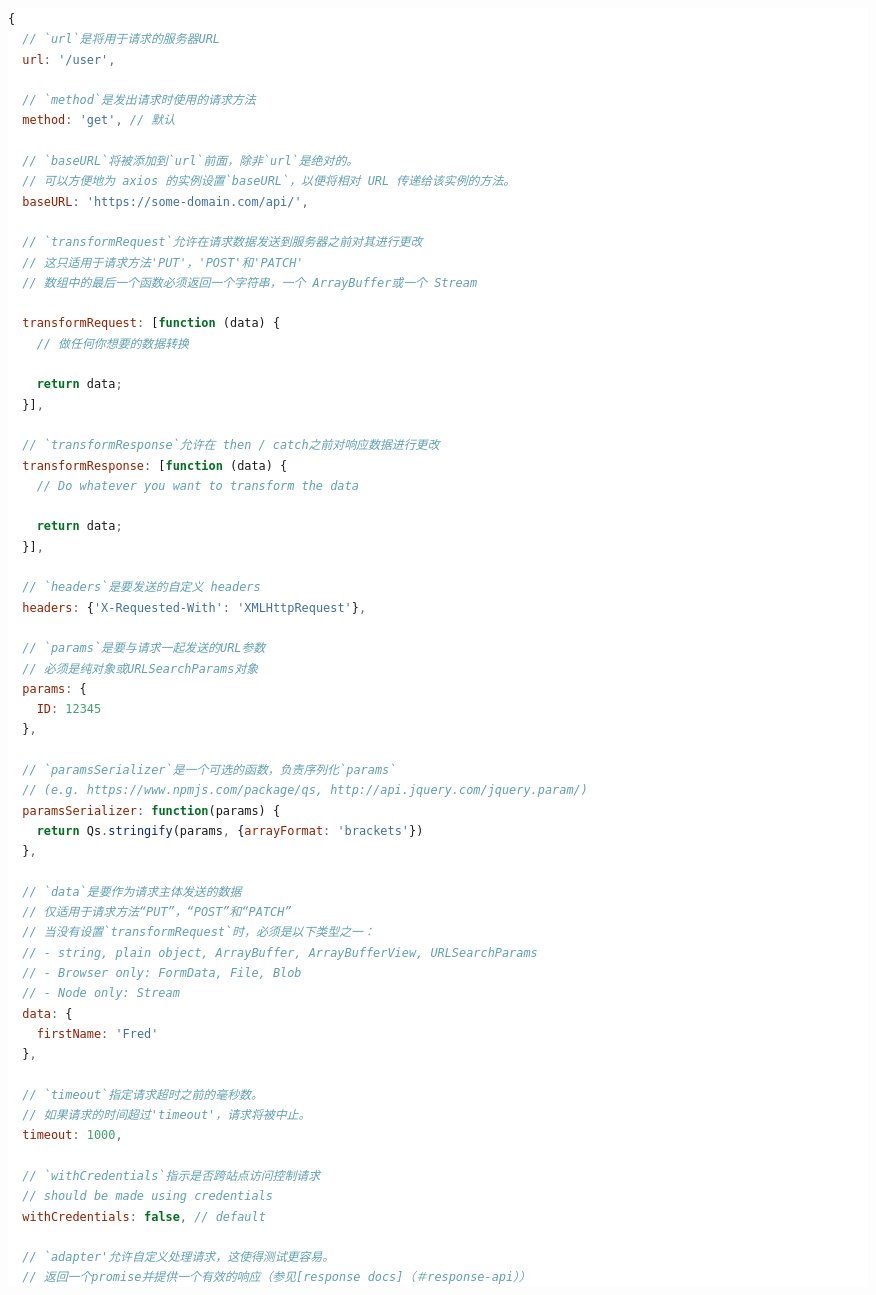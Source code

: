 ```js
{
  // `url`是将用于请求的服务器URL
  url: '/user',

  // `method`是发出请求时使用的请求方法
  method: 'get', // 默认

  // `baseURL`将被添加到`url`前面，除非`url`是绝对的。
  // 可以方便地为 axios 的实例设置`baseURL`，以便将相对 URL 传递给该实例的方法。
  baseURL: 'https://some-domain.com/api/',

  // `transformRequest`允许在请求数据发送到服务器之前对其进行更改
  // 这只适用于请求方法'PUT'，'POST'和'PATCH'
  // 数组中的最后一个函数必须返回一个字符串，一个 ArrayBuffer或一个 Stream

  transformRequest: [function (data) {
    // 做任何你想要的数据转换

    return data;
  }],

  // `transformResponse`允许在 then / catch之前对响应数据进行更改
  transformResponse: [function (data) {
    // Do whatever you want to transform the data

    return data;
  }],

  // `headers`是要发送的自定义 headers
  headers: {'X-Requested-With': 'XMLHttpRequest'},

  // `params`是要与请求一起发送的URL参数
  // 必须是纯对象或URLSearchParams对象
  params: {
    ID: 12345
  },

  // `paramsSerializer`是一个可选的函数，负责序列化`params`
  // (e.g. https://www.npmjs.com/package/qs, http://api.jquery.com/jquery.param/)
  paramsSerializer: function(params) {
    return Qs.stringify(params, {arrayFormat: 'brackets'})
  },

  // `data`是要作为请求主体发送的数据
  // 仅适用于请求方法“PUT”，“POST”和“PATCH”
  // 当没有设置`transformRequest`时，必须是以下类型之一：
  // - string, plain object, ArrayBuffer, ArrayBufferView, URLSearchParams
  // - Browser only: FormData, File, Blob
  // - Node only: Stream
  data: {
    firstName: 'Fred'
  },

  // `timeout`指定请求超时之前的毫秒数。
  // 如果请求的时间超过'timeout'，请求将被中止。
  timeout: 1000,

  // `withCredentials`指示是否跨站点访问控制请求
  // should be made using credentials
  withCredentials: false, // default

  // `adapter'允许自定义处理请求，这使得测试更容易。
  // 返回一个promise并提供一个有效的响应（参见[response docs]（＃response-api））
```